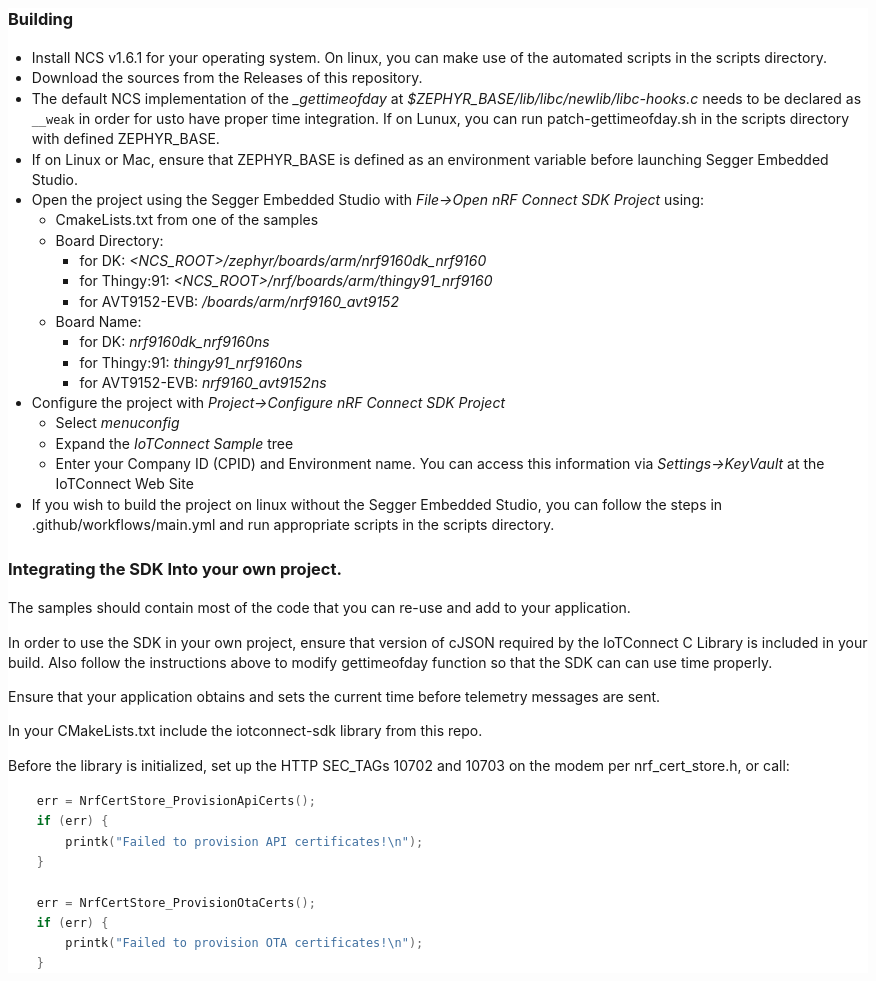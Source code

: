 ### Building

* Install NCS v1.6.1 for your operating system. On linux, you can make use of the automated scripts
in the scripts directory.
* Download the sources from the Releases of this repository.
* The default NCS implementation of the *_gettimeofday* at *$ZEPHYR_BASE/lib/libc/newlib/libc-hooks.c* 
needs to be declared as `__weak` in order for usto have proper time integration. 
If on Lunux, you can run patch-gettimeofday.sh in the scripts directory 
with defined ZEPHYR_BASE.
* If on Linux or Mac, ensure that ZEPHYR_BASE is defined as an environment variable before launching Segger Embedded Studio.
* Open the project using the Segger Embedded Studio with *File->Open nRF Connect SDK Project* using:
  * CmakeLists.txt from one of the samples
  * Board Directory: 
    * for DK: *<NCS_ROOT>/zephyr/boards/arm/nrf9160dk_nrf9160*
    * for Thingy:91: *<NCS_ROOT>/nrf/boards/arm/thingy91_nrf9160*
    * for AVT9152-EVB: */boards/arm/nrf9160_avt9152*
  * Board Name: 
    * for DK: *nrf9160dk_nrf9160ns*
    * for Thingy:91: *thingy91_nrf9160ns*
    * for AVT9152-EVB: *nrf9160_avt9152ns*
* Configure the project with *Project->Configure nRF Connect SDK Project*
  * Select *menuconfig*
  * Expand the *IoTConnect Sample* tree
  * Enter your Company ID (CPID) and Environment name. You can access this information via *Settings->KeyVault* 
  at the IoTConnect Web Site
* If you wish to build the project on linux without the Segger Embedded Studio, 
you can follow the steps in .github/workflows/main.yml and run appropriate scripts in the scripts directory.

### Integrating the SDK Into your own project.

The samples should contain most of the code that you can re-use and add to your application. 

In order to use the SDK in your own project, ensure that version of cJSON required by the 
IoTConnect C Library is included in your build. Also follow the instructions above to 
modify gettimeofday function so that the SDK can can use time properly.

Ensure that your application obtains and sets the current time before telemetry messages are sent.

In your CMakeLists.txt include the iotconnect-sdk library from this repo.

Before the library is initialized, set up the HTTP SEC_TAGs 10702 and 10703 on the modem per nrf_cert_store.h, 
or call:

```c
    err = NrfCertStore_ProvisionApiCerts();
    if (err) {
        printk("Failed to provision API certificates!\n");
    }

    err = NrfCertStore_ProvisionOtaCerts();
    if (err) {
        printk("Failed to provision OTA certificates!\n");
    }
```
